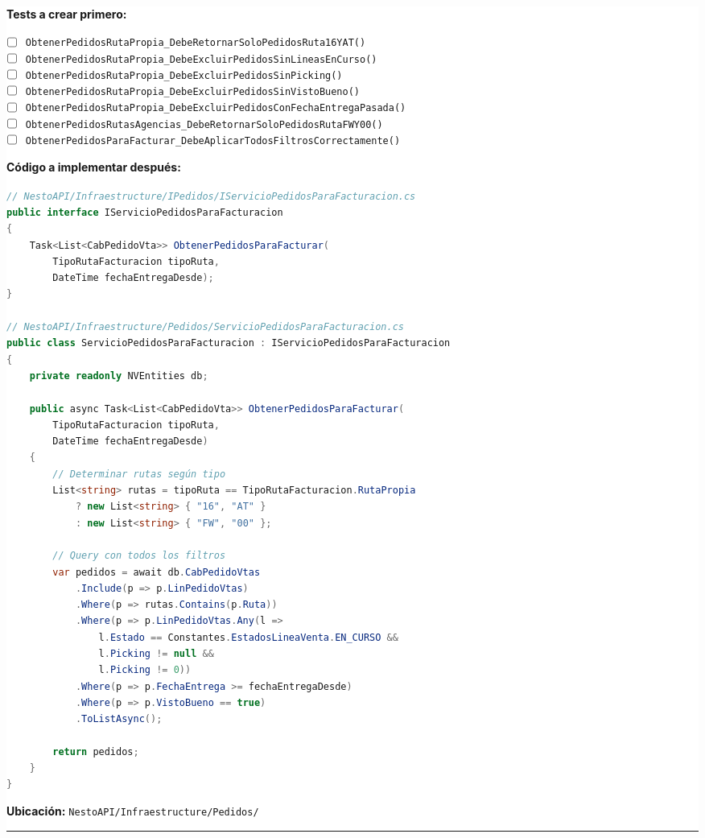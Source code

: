 **Tests a crear primero:**
- [ ] `ObtenerPedidosRutaPropia_DebeRetornarSoloPedidosRuta16YAT()`
- [ ] `ObtenerPedidosRutaPropia_DebeExcluirPedidosSinLineasEnCurso()`
- [ ] `ObtenerPedidosRutaPropia_DebeExcluirPedidosSinPicking()`
- [ ] `ObtenerPedidosRutaPropia_DebeExcluirPedidosSinVistoBueno()`
- [ ] `ObtenerPedidosRutaPropia_DebeExcluirPedidosConFechaEntregaPasada()`
- [ ] `ObtenerPedidosRutasAgencias_DebeRetornarSoloPedidosRutaFWY00()`
- [ ] `ObtenerPedidosParaFacturar_DebeAplicarTodosFiltrosCorrectamente()`

**Código a implementar después:**
```csharp
// NestoAPI/Infraestructure/IPedidos/IServicioPedidosParaFacturacion.cs
public interface IServicioPedidosParaFacturacion
{
    Task<List<CabPedidoVta>> ObtenerPedidosParaFacturar(
        TipoRutaFacturacion tipoRuta,
        DateTime fechaEntregaDesde);
}

// NestoAPI/Infraestructure/Pedidos/ServicioPedidosParaFacturacion.cs
public class ServicioPedidosParaFacturacion : IServicioPedidosParaFacturacion
{
    private readonly NVEntities db;

    public async Task<List<CabPedidoVta>> ObtenerPedidosParaFacturar(
        TipoRutaFacturacion tipoRuta,
        DateTime fechaEntregaDesde)
    {
        // Determinar rutas según tipo
        List<string> rutas = tipoRuta == TipoRutaFacturacion.RutaPropia
            ? new List<string> { "16", "AT" }
            : new List<string> { "FW", "00" };

        // Query con todos los filtros
        var pedidos = await db.CabPedidoVtas
            .Include(p => p.LinPedidoVtas)
            .Where(p => rutas.Contains(p.Ruta))
            .Where(p => p.LinPedidoVtas.Any(l =>
                l.Estado == Constantes.EstadosLineaVenta.EN_CURSO &&
                l.Picking != null &&
                l.Picking != 0))
            .Where(p => p.FechaEntrega >= fechaEntregaDesde)
            .Where(p => p.VistoBueno == true)
            .ToListAsync();

        return pedidos;
    }
}
```

**Ubicación:** `NestoAPI/Infraestructure/Pedidos/`

---
